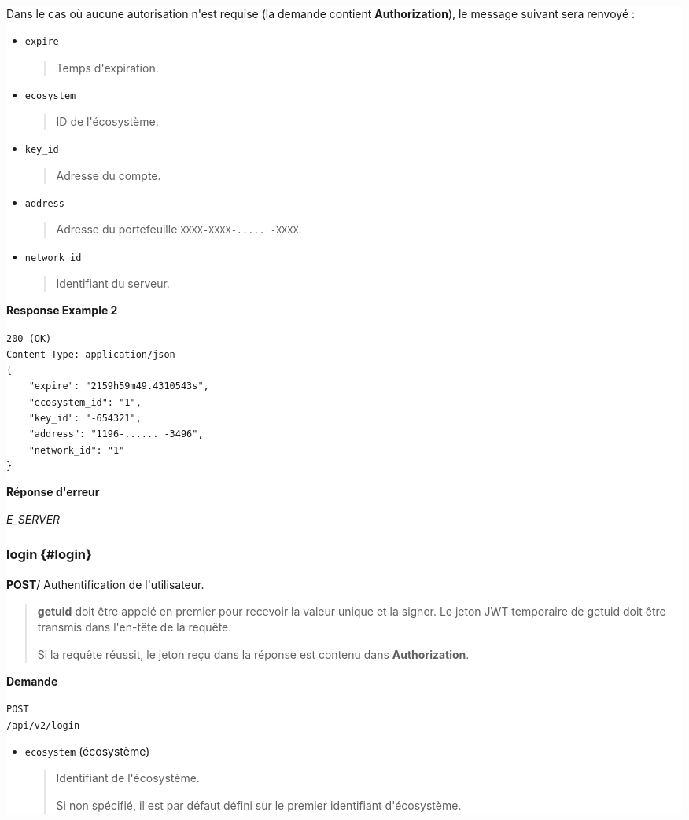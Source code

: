 Dans le cas où aucune autorisation n'est requise (la demande contient **Authorization**), le message suivant sera renvoyé :

- `expire`

    > Temps d'expiration.

- `ecosystem`

    > ID de l'écosystème.

- `key_id`

    > Adresse du compte.

- `address`

    > Adresse du portefeuille `XXXX-XXXX-..... -XXXX`.

- `network_id`

    > Identifiant du serveur.

**Response Example 2**

``` text
200 (OK)
Content-Type: application/json
{
    "expire": "2159h59m49.4310543s",
    "ecosystem_id": "1",
    "key_id": "-654321",
    "address": "1196-...... -3496",
    "network_id": "1"
}
```

**Réponse d'erreur**

*E_SERVER*

### login {#login}

**POST**/ Authentification de l'utilisateur.

> **getuid** doit être appelé en premier pour recevoir la valeur unique et la signer. Le jeton JWT temporaire de getuid doit être transmis dans l'en-tête de la requête.
>
> Si la requête réussit, le jeton reçu dans la réponse est contenu dans **Authorization**.

**Demande**

``` text
POST
/api/v2/login
```

- `ecosystem` (écosystème)

    > Identifiant de l'écosystème.
    >
    > Si non spécifié, il est par défaut défini sur le premier identifiant d'écosystème.
